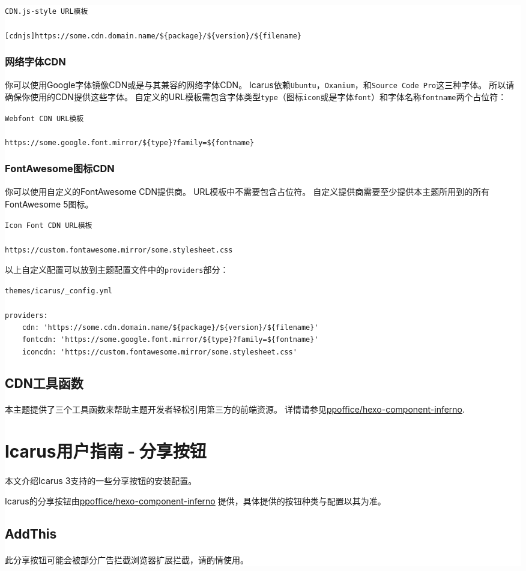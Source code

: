 ```
CDN.js-style URL模板

[cdnjs]https://some.cdn.domain.name/${package}/${version}/${filename}
```

### 网络字体CDN

你可以使用Google字体镜像CDN或是与其兼容的网络字体CDN。 Icarus依赖`Ubuntu`，`Oxanium`，和`Source Code Pro`这三种字体。 所以请确保你使用的CDN提供这些字体。 自定义的URL模板需包含字体类型`type`（图标`icon`或是字体`font`）和字体名称`fontname`两个占位符：

```
Webfont CDN URL模板

https://some.google.font.mirror/${type}?family=${fontname}
```

### FontAwesome图标CDN

你可以使用自定义的FontAwesome CDN提供商。 URL模板中不需要包含占位符。 自定义提供商需要至少提供本主题所用到的所有FontAwesome 5图标。

```
Icon Font CDN URL模板

https://custom.fontawesome.mirror/some.stylesheet.css
```

以上自定义配置可以放到主题配置文件中的`providers`部分：

```
themes/icarus/_config.yml

providers:
    cdn: 'https://some.cdn.domain.name/${package}/${version}/${filename}'
    fontcdn: 'https://some.google.font.mirror/${type}?family=${fontname}'
    iconcdn: 'https://custom.fontawesome.mirror/some.stylesheet.css'
```

## CDN工具函数

本主题提供了三个工具函数来帮助主题开发者轻松引用第三方的前端资源。 详情请参见[ppoffice/hexo-component-inferno](https://github.com/ppoffice/hexo-component-inferno/blob/0.2.3/src/hexo/helper/cdn.js).

# Icarus用户指南 - 分享按钮

本文介绍Icarus 3支持的一些分享按钮的安装配置。



Icarus的分享按钮由[ppoffice/hexo-component-inferno](https://github.com/ppoffice/hexo-component-inferno) 提供，具体提供的按钮种类与配置以其为准。

## AddThis

此分享按钮可能会被部分广告拦截浏览器扩展拦截，请酌情使用。
